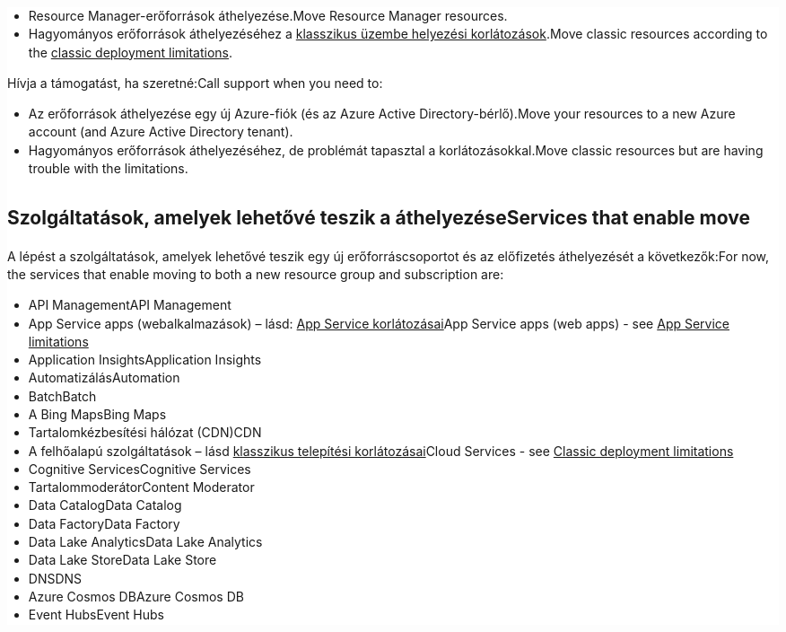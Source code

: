 * <span data-ttu-id="3a8bc-139">Resource Manager-erőforrások áthelyezése.</span><span class="sxs-lookup"><span data-stu-id="3a8bc-139">Move Resource Manager resources.</span></span>
* <span data-ttu-id="3a8bc-140">Hagyományos erőforrások áthelyezéséhez a [klasszikus üzembe helyezési korlátozások](#classic-deployment-limitations).</span><span class="sxs-lookup"><span data-stu-id="3a8bc-140">Move classic resources according to the [classic deployment limitations](#classic-deployment-limitations).</span></span>

<span data-ttu-id="3a8bc-141">Hívja a támogatást, ha szeretné:</span><span class="sxs-lookup"><span data-stu-id="3a8bc-141">Call support when you need to:</span></span>

* <span data-ttu-id="3a8bc-142">Az erőforrások áthelyezése egy új Azure-fiók (és az Azure Active Directory-bérlő).</span><span class="sxs-lookup"><span data-stu-id="3a8bc-142">Move your resources to a new Azure account (and Azure Active Directory tenant).</span></span>
* <span data-ttu-id="3a8bc-143">Hagyományos erőforrások áthelyezéséhez, de problémát tapasztal a korlátozásokkal.</span><span class="sxs-lookup"><span data-stu-id="3a8bc-143">Move classic resources but are having trouble with the limitations.</span></span>

## <a name="services-that-enable-move"></a><span data-ttu-id="3a8bc-144">Szolgáltatások, amelyek lehetővé teszik a áthelyezése</span><span class="sxs-lookup"><span data-stu-id="3a8bc-144">Services that enable move</span></span>
<span data-ttu-id="3a8bc-145">A lépést a szolgáltatások, amelyek lehetővé teszik egy új erőforráscsoportot és az előfizetés áthelyezését a következők:</span><span class="sxs-lookup"><span data-stu-id="3a8bc-145">For now, the services that enable moving to both a new resource group and subscription are:</span></span>

* <span data-ttu-id="3a8bc-146">API Management</span><span class="sxs-lookup"><span data-stu-id="3a8bc-146">API Management</span></span>
* <span data-ttu-id="3a8bc-147">App Service apps (webalkalmazások) – lásd: [App Service korlátozásai](#app-service-limitations)</span><span class="sxs-lookup"><span data-stu-id="3a8bc-147">App Service apps (web apps) - see [App Service limitations](#app-service-limitations)</span></span>
* <span data-ttu-id="3a8bc-148">Application Insights</span><span class="sxs-lookup"><span data-stu-id="3a8bc-148">Application Insights</span></span>
* <span data-ttu-id="3a8bc-149">Automatizálás</span><span class="sxs-lookup"><span data-stu-id="3a8bc-149">Automation</span></span>
* <span data-ttu-id="3a8bc-150">Batch</span><span class="sxs-lookup"><span data-stu-id="3a8bc-150">Batch</span></span>
* <span data-ttu-id="3a8bc-151">A Bing Maps</span><span class="sxs-lookup"><span data-stu-id="3a8bc-151">Bing Maps</span></span>
* <span data-ttu-id="3a8bc-152">Tartalomkézbesítési hálózat (CDN)</span><span class="sxs-lookup"><span data-stu-id="3a8bc-152">CDN</span></span>
* <span data-ttu-id="3a8bc-153">A felhőalapú szolgáltatások – lásd [klasszikus telepítési korlátozásai](#classic-deployment-limitations)</span><span class="sxs-lookup"><span data-stu-id="3a8bc-153">Cloud Services - see [Classic deployment limitations](#classic-deployment-limitations)</span></span>
* <span data-ttu-id="3a8bc-154">Cognitive Services</span><span class="sxs-lookup"><span data-stu-id="3a8bc-154">Cognitive Services</span></span>
* <span data-ttu-id="3a8bc-155">Tartalommoderátor</span><span class="sxs-lookup"><span data-stu-id="3a8bc-155">Content Moderator</span></span>
* <span data-ttu-id="3a8bc-156">Data Catalog</span><span class="sxs-lookup"><span data-stu-id="3a8bc-156">Data Catalog</span></span>
* <span data-ttu-id="3a8bc-157">Data Factory</span><span class="sxs-lookup"><span data-stu-id="3a8bc-157">Data Factory</span></span>
* <span data-ttu-id="3a8bc-158">Data Lake Analytics</span><span class="sxs-lookup"><span data-stu-id="3a8bc-158">Data Lake Analytics</span></span>
* <span data-ttu-id="3a8bc-159">Data Lake Store</span><span class="sxs-lookup"><span data-stu-id="3a8bc-159">Data Lake Store</span></span>
* <span data-ttu-id="3a8bc-160">DNS</span><span class="sxs-lookup"><span data-stu-id="3a8bc-160">DNS</span></span>
* <span data-ttu-id="3a8bc-161">Azure Cosmos DB</span><span class="sxs-lookup"><span data-stu-id="3a8bc-161">Azure Cosmos DB</span></span>
* <span data-ttu-id="3a8bc-162">Event Hubs</span><span class="sxs-lookup"><span data-stu-id="3a8bc-162">Event Hubs</span></span>